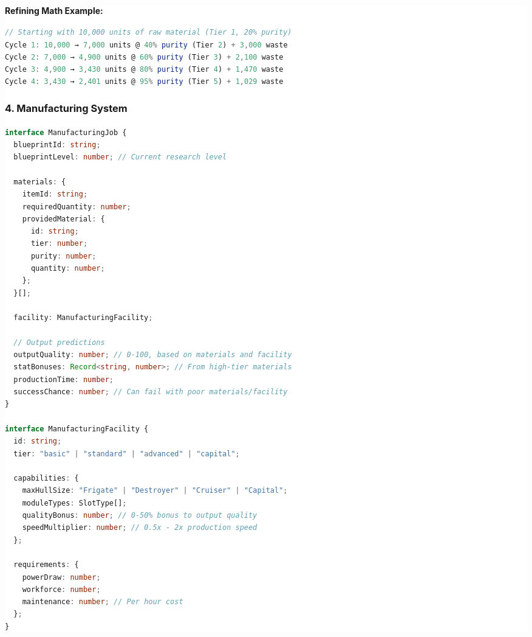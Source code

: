 **Refining Math Example:**
```typescript
// Starting with 10,000 units of raw material (Tier 1, 20% purity)
Cycle 1: 10,000 → 7,000 units @ 40% purity (Tier 2) + 3,000 waste
Cycle 2: 7,000 → 4,900 units @ 60% purity (Tier 3) + 2,100 waste  
Cycle 3: 4,900 → 3,430 units @ 80% purity (Tier 4) + 1,470 waste
Cycle 4: 3,430 → 2,401 units @ 95% purity (Tier 5) + 1,029 waste
```

### 4. Manufacturing System

```typescript
interface ManufacturingJob {
  blueprintId: string;
  blueprintLevel: number; // Current research level
  
  materials: {
    itemId: string;
    requiredQuantity: number;
    providedMaterial: {
      id: string;
      tier: number;
      purity: number;
      quantity: number;
    };
  }[];
  
  facility: ManufacturingFacility;
  
  // Output predictions
  outputQuality: number; // 0-100, based on materials and facility
  statBonuses: Record<string, number>; // From high-tier materials
  productionTime: number;
  successChance: number; // Can fail with poor materials/facility
}

interface ManufacturingFacility {
  id: string;
  tier: "basic" | "standard" | "advanced" | "capital";
  
  capabilities: {
    maxHullSize: "Frigate" | "Destroyer" | "Cruiser" | "Capital";
    moduleTypes: SlotType[];
    qualityBonus: number; // 0-50% bonus to output quality
    speedMultiplier: number; // 0.5x - 2x production speed
  };
  
  requirements: {
    powerDraw: number;
    workforce: number;
    maintenance: number; // Per hour cost
  };
}
```
